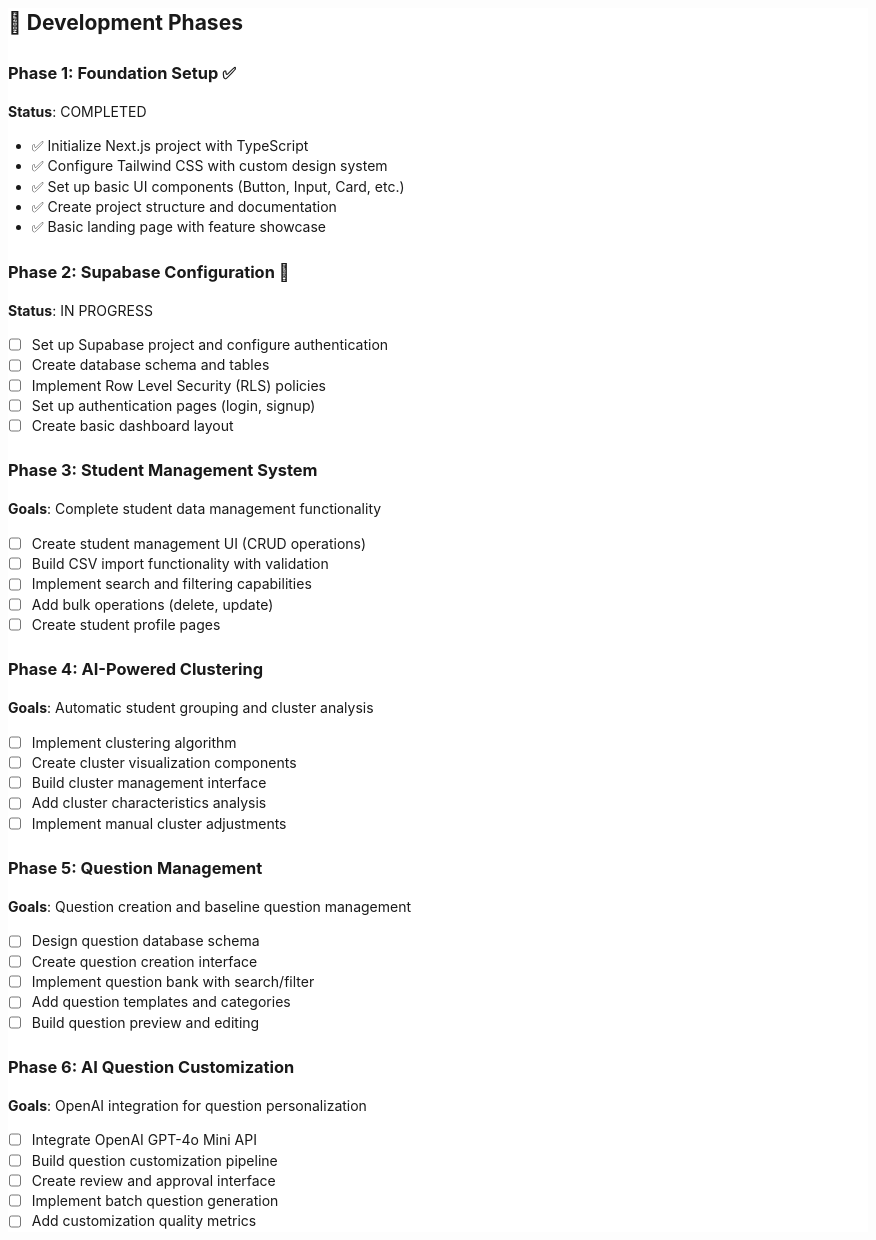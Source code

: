 ## 🚀 Development Phases

### Phase 1: Foundation Setup ✅
**Status**: COMPLETED
- ✅ Initialize Next.js project with TypeScript
- ✅ Configure Tailwind CSS with custom design system
- ✅ Set up basic UI components (Button, Input, Card, etc.)
- ✅ Create project structure and documentation
- ✅ Basic landing page with feature showcase

### Phase 2: Supabase Configuration 🚧
**Status**: IN PROGRESS
- [ ] Set up Supabase project and configure authentication
- [ ] Create database schema and tables
- [ ] Implement Row Level Security (RLS) policies
- [ ] Set up authentication pages (login, signup)
- [ ] Create basic dashboard layout

### Phase 3: Student Management System
**Goals**: Complete student data management functionality
- [ ] Create student management UI (CRUD operations)
- [ ] Build CSV import functionality with validation
- [ ] Implement search and filtering capabilities
- [ ] Add bulk operations (delete, update)
- [ ] Create student profile pages

### Phase 4: AI-Powered Clustering
**Goals**: Automatic student grouping and cluster analysis
- [ ] Implement clustering algorithm
- [ ] Create cluster visualization components
- [ ] Build cluster management interface
- [ ] Add cluster characteristics analysis
- [ ] Implement manual cluster adjustments

### Phase 5: Question Management
**Goals**: Question creation and baseline question management
- [ ] Design question database schema
- [ ] Create question creation interface
- [ ] Implement question bank with search/filter
- [ ] Add question templates and categories
- [ ] Build question preview and editing

### Phase 6: AI Question Customization
**Goals**: OpenAI integration for question personalization
- [ ] Integrate OpenAI GPT-4o Mini API
- [ ] Build question customization pipeline
- [ ] Create review and approval interface
- [ ] Implement batch question generation
- [ ] Add customization quality metrics
